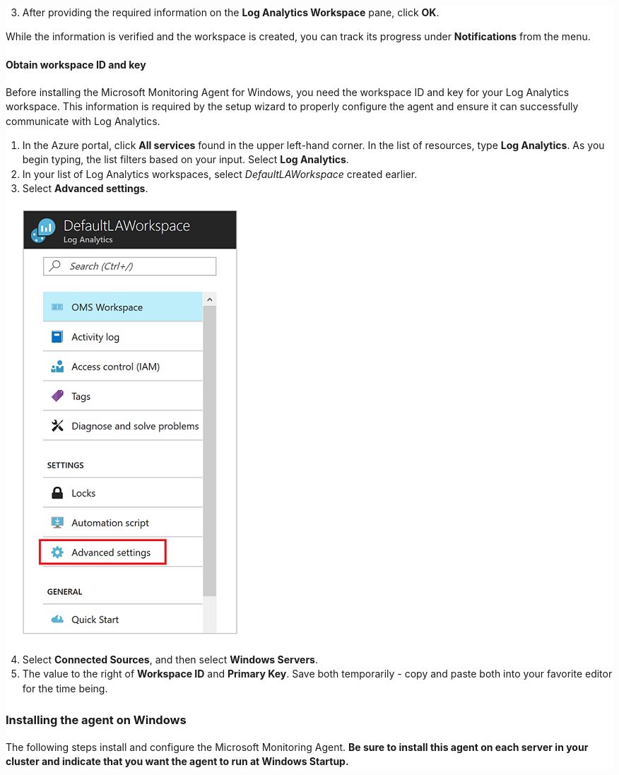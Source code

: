 3. After providing the required information on the **Log Analytics Workspace** pane, click **OK**.

While the information is verified and the workspace is created, you can track its progress under **Notifications** from the menu.

#### Obtain workspace ID and key
Before installing the Microsoft Monitoring Agent for Windows, you need the workspace ID and key for your Log Analytics workspace.  This information is required by the setup wizard to properly configure the agent and ensure it can successfully communicate with Log Analytics.

1. In the Azure portal, click **All services** found in the upper left-hand corner. In the list of resources, type **Log Analytics**. As you begin typing, the list filters based on your input. Select **Log Analytics**.
2. In your list of Log Analytics workspaces, select *DefaultLAWorkspace* created earlier.
3. Select **Advanced settings**.<br><br> ![Log Analytics Advance Settings](media/configure-azure-monitor/log-analytics-advanced-settings-01.png)<br><br>
4. Select **Connected Sources**, and then select **Windows Servers**.
5. The value to the right of **Workspace ID** and **Primary Key**. Save both temporarily - copy and paste both into your favorite editor for the time being.

### Installing the agent on Windows
The following steps install and configure the Microsoft Monitoring Agent. **Be sure to install this agent on each server in your cluster and indicate that you want the agent to run at Windows Startup.**
